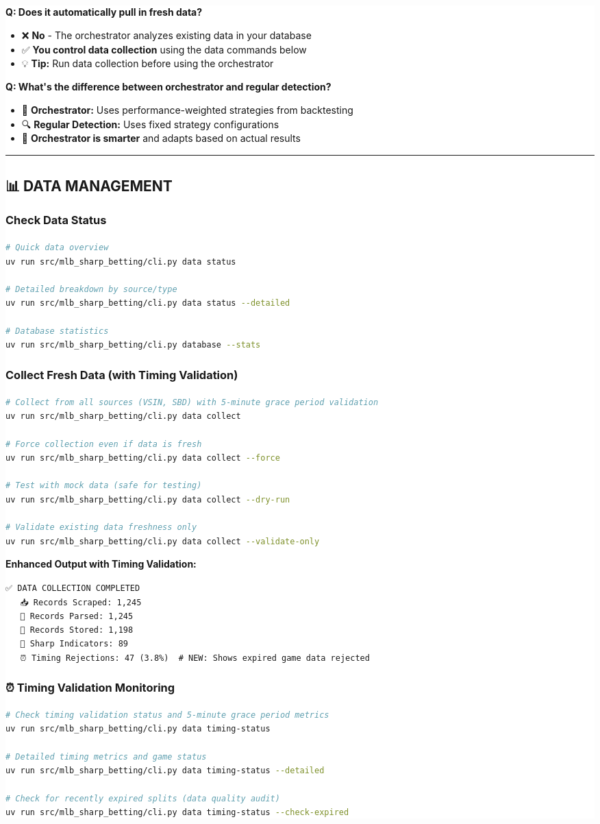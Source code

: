 **Q: Does it automatically pull in fresh data?**
- ❌ **No** - The orchestrator analyzes existing data in your database  
- ✅ **You control data collection** using the data commands below
- 💡 **Tip:** Run data collection before using the orchestrator

**Q: What's the difference between orchestrator and regular detection?**
- 🤖 **Orchestrator:** Uses performance-weighted strategies from backtesting
- 🔍 **Regular Detection:** Uses fixed strategy configurations
- 🎯 **Orchestrator is smarter** and adapts based on actual results

---

## 📊 DATA MANAGEMENT

### Check Data Status
```bash
# Quick data overview
uv run src/mlb_sharp_betting/cli.py data status

# Detailed breakdown by source/type  
uv run src/mlb_sharp_betting/cli.py data status --detailed

# Database statistics
uv run src/mlb_sharp_betting/cli.py database --stats
```

### Collect Fresh Data (with Timing Validation)
```bash
# Collect from all sources (VSIN, SBD) with 5-minute grace period validation
uv run src/mlb_sharp_betting/cli.py data collect

# Force collection even if data is fresh
uv run src/mlb_sharp_betting/cli.py data collect --force

# Test with mock data (safe for testing)
uv run src/mlb_sharp_betting/cli.py data collect --dry-run

# Validate existing data freshness only
uv run src/mlb_sharp_betting/cli.py data collect --validate-only
```

**Enhanced Output with Timing Validation:**
```
✅ DATA COLLECTION COMPLETED
   📥 Records Scraped: 1,245
   🔄 Records Parsed: 1,245
   💾 Records Stored: 1,198
   🎯 Sharp Indicators: 89
   ⏰ Timing Rejections: 47 (3.8%)  # NEW: Shows expired game data rejected
```

### ⏰ Timing Validation Monitoring
```bash
# Check timing validation status and 5-minute grace period metrics
uv run src/mlb_sharp_betting/cli.py data timing-status

# Detailed timing metrics and game status
uv run src/mlb_sharp_betting/cli.py data timing-status --detailed

# Check for recently expired splits (data quality audit)
uv run src/mlb_sharp_betting/cli.py data timing-status --check-expired
```
